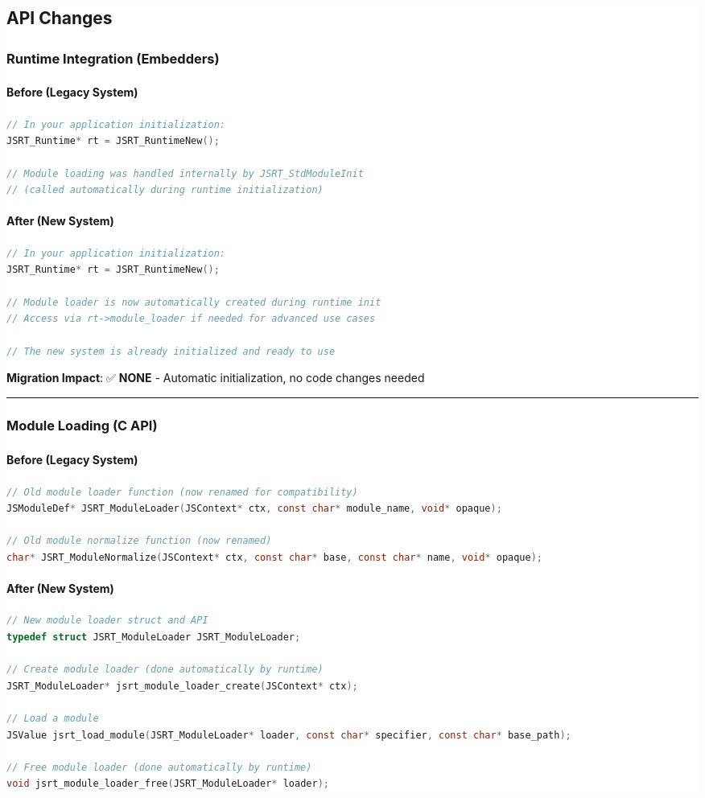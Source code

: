 ## API Changes

### Runtime Integration (Embedders)

#### Before (Legacy System)

```c
// In your application initialization:
JSRT_Runtime* rt = JSRT_RuntimeNew();

// Module loading was handled internally by JSRT_StdModuleInit
// (called automatically during runtime initialization)
```

#### After (New System)

```c
// In your application initialization:
JSRT_Runtime* rt = JSRT_RuntimeNew();

// Module loader is now automatically created during runtime init
// Access via rt->module_loader if needed for advanced use cases

// The new system is already initialized and ready to use
```

**Migration Impact**: ✅ **NONE** - Automatic initialization, no code changes needed

---

### Module Loading (C API)

#### Before (Legacy System)

```c
// Old module loader function (now renamed for compatibility)
JSModuleDef* JSRT_ModuleLoader(JSContext* ctx, const char* module_name, void* opaque);

// Old module normalize function (now renamed)
char* JSRT_ModuleNormalize(JSContext* ctx, const char* base, const char* name, void* opaque);
```

#### After (New System)

```c
// New module loader struct and API
typedef struct JSRT_ModuleLoader JSRT_ModuleLoader;

// Create module loader (done automatically by runtime)
JSRT_ModuleLoader* jsrt_module_loader_create(JSContext* ctx);

// Load a module
JSValue jsrt_load_module(JSRT_ModuleLoader* loader, const char* specifier, const char* base_path);

// Free module loader (done automatically by runtime)
void jsrt_module_loader_free(JSRT_ModuleLoader* loader);
```
